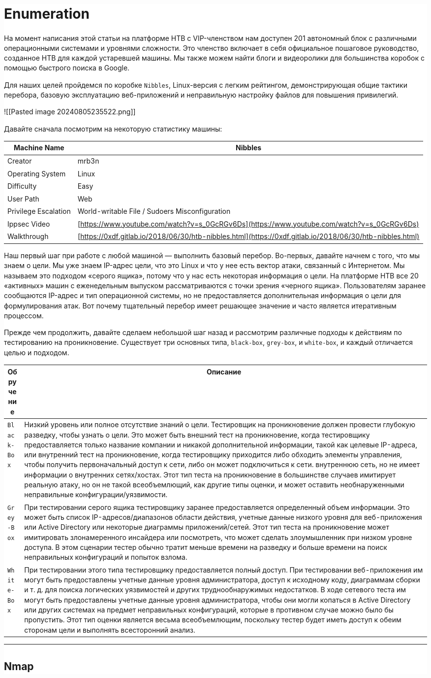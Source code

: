 
# Enumeration

На момент написания этой статьи на платформе HTB с VIP-членством нам доступен 201 автономный блок с различными операционными системами и уровнями сложности. Это членство включает в себя официальное пошаговое руководство, созданное HTB для каждой устаревшей машины. Мы также можем найти блоги и видеоролики для большинства коробок с помощью быстрого поиска в Google.

Для наших целей пройдемся по коробке `Nibbles`, Linux-версия с легким рейтингом, демонстрирующая общие тактики перебора, базовую эксплуатацию веб-приложений и неправильную настройку файлов для повышения привилегий.

![[Pasted image 20240805235522.png]]

Давайте сначала посмотрим на некоторую статистику машины:

|Machine Name|Nibbles|
|---|---|
|Creator|mrb3n|
|Operating System|Linux|
|Difficulty|Easy|
|User Path|Web|
|Privilege Escalation|World-writable File / Sudoers Misconfiguration|
|Ippsec Video|[https://www.youtube.com/watch?v=s_0GcRGv6Ds](https://www.youtube.com/watch?v=s_0GcRGv6Ds)|
|Walkthrough|[https://0xdf.gitlab.io/2018/06/30/htb-nibbles.html](https://0xdf.gitlab.io/2018/06/30/htb-nibbles.html)|

Наш первый шаг при работе с любой машиной — выполнить базовый перебор. Во-первых, давайте начнем с того, что мы знаем о цели. Мы уже знаем IP-адрес цели, что это Linux и что у нее есть вектор атаки, связанный с Интернетом. Мы называем это подходом «серого ящика», потому что у нас есть некоторая информация о цели. На платформе HTB все 20 «активных» машин с еженедельным выпуском рассматриваются с точки зрения «черного ящика». Пользователям заранее сообщаются IP-адрес и тип операционной системы, но не предоставляется дополнительная информация о цели для формулирования атак. Вот почему тщательный перебор имеет решающее значение и часто является итеративным процессом.

Прежде чем продолжить, давайте сделаем небольшой шаг назад и рассмотрим различные подходы к действиям по тестированию на проникновение. Существует три основных типа, `black-box`, `grey-box`, и `white-box`, и каждый отличается целью и подходом.

|**Обручение**|**Описание**|
|---|---|
|`Black-Box`|Низкий уровень или полное отсутствие знаний о цели. Тестировщик на проникновение должен провести глубокую разведку, чтобы узнать о цели. Это может быть внешний тест на проникновение, когда тестировщику предоставляется только название компании и никакой дополнительной информации, такой как целевые IP-адреса, или внутренний тест на проникновение, когда тестировщику приходится либо обходить элементы управления, чтобы получить первоначальный доступ к сети, либо он может подключиться к сети. внутреннюю сеть, но не имеет информации о внутренних сетях/хостах. Этот тип теста на проникновение в большинстве случаев имитирует реальную атаку, но он не такой всеобъемлющий, как другие типы оценки, и может оставить необнаруженными неправильные конфигурации/уязвимости.|
|`Grey-Box`|При тестировании серого ящика тестировщику заранее предоставляется определенный объем информации. Это может быть список IP-адресов/диапазонов области действия, учетные данные низкого уровня для веб-приложения или Active Directory или некоторые диаграммы приложений/сетей. Этот тип теста на проникновение может имитировать злонамеренного инсайдера или посмотреть, что может сделать злоумышленник при низком уровне доступа. В этом сценарии тестер обычно тратит меньше времени на разведку и больше времени на поиск неправильных конфигураций и попыток взлома.|
|`White-Box`|При тестировании этого типа тестировщику предоставляется полный доступ. При тестировании веб-приложения им могут быть предоставлены учетные данные уровня администратора, доступ к исходному коду, диаграммам сборки и т. д. для поиска логических уязвимостей и других труднообнаружимых недостатков. В ходе сетевого теста им могут быть предоставлены учетные данные уровня администратора, чтобы они могли копаться в Active Directory или других системах на предмет неправильных конфигураций, которые в противном случае можно было бы пропустить. Этот тип оценки является весьма всеобъемлющим, поскольку тестер будет иметь доступ к обеим сторонам цели и выполнять всесторонний анализ.|

---

## Nmap
